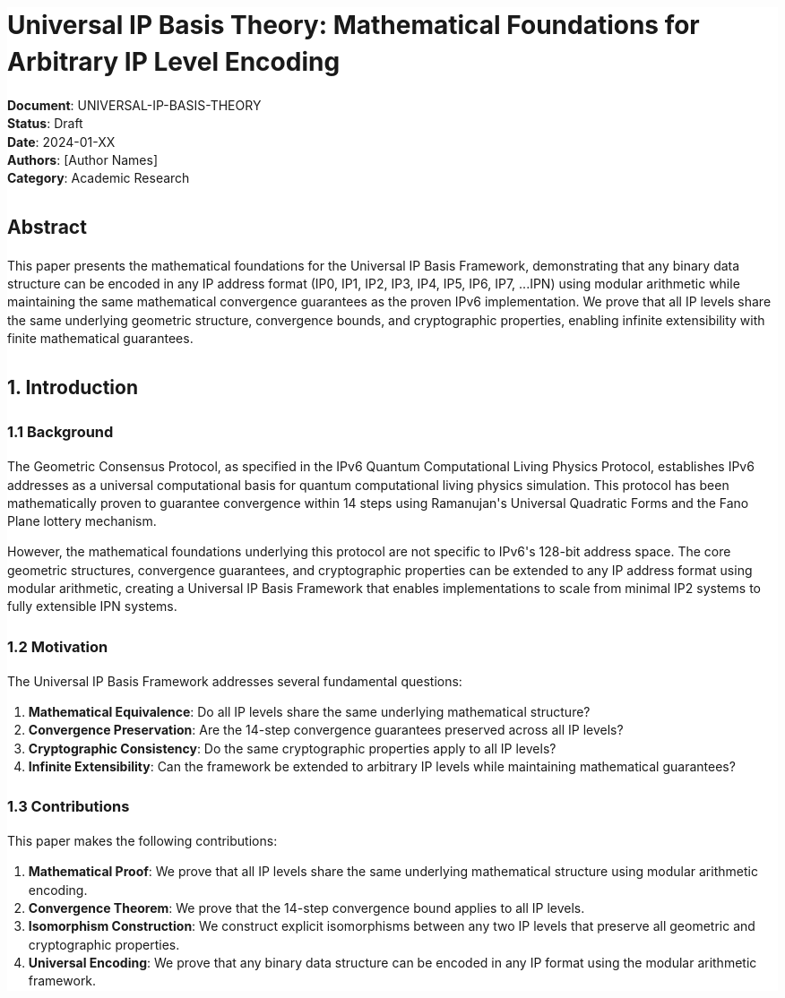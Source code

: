 # Universal IP Basis Theory: Mathematical Foundations for Arbitrary IP Level Encoding

**Document**: UNIVERSAL-IP-BASIS-THEORY  
**Status**: Draft  
**Date**: 2024-01-XX  
**Authors**: [Author Names]  
**Category**: Academic Research  

## Abstract

This paper presents the mathematical foundations for the Universal IP Basis Framework, demonstrating that any binary data structure can be encoded in any IP address format (IP0, IP1, IP2, IP3, IP4, IP5, IP6, IP7, ...IPN) using modular arithmetic while maintaining the same mathematical convergence guarantees as the proven IPv6 implementation. We prove that all IP levels share the same underlying geometric structure, convergence bounds, and cryptographic properties, enabling infinite extensibility with finite mathematical guarantees.

## 1. Introduction

### 1.1 Background

The Geometric Consensus Protocol, as specified in the IPv6 Quantum Computational Living Physics Protocol, establishes IPv6 addresses as a universal computational basis for quantum computational living physics simulation. This protocol has been mathematically proven to guarantee convergence within 14 steps using Ramanujan's Universal Quadratic Forms and the Fano Plane lottery mechanism.

However, the mathematical foundations underlying this protocol are not specific to IPv6's 128-bit address space. The core geometric structures, convergence guarantees, and cryptographic properties can be extended to any IP address format using modular arithmetic, creating a Universal IP Basis Framework that enables implementations to scale from minimal IP2 systems to fully extensible IPN systems.

### 1.2 Motivation

The Universal IP Basis Framework addresses several fundamental questions:

1. **Mathematical Equivalence**: Do all IP levels share the same underlying mathematical structure?
2. **Convergence Preservation**: Are the 14-step convergence guarantees preserved across all IP levels?
3. **Cryptographic Consistency**: Do the same cryptographic properties apply to all IP levels?
4. **Infinite Extensibility**: Can the framework be extended to arbitrary IP levels while maintaining mathematical guarantees?

### 1.3 Contributions

This paper makes the following contributions:

1. **Mathematical Proof**: We prove that all IP levels share the same underlying mathematical structure using modular arithmetic encoding.
2. **Convergence Theorem**: We prove that the 14-step convergence bound applies to all IP levels.
3. **Isomorphism Construction**: We construct explicit isomorphisms between any two IP levels that preserve all geometric and cryptographic properties.
4. **Universal Encoding**: We prove that any binary data structure can be encoded in any IP format using the modular arithmetic framework.
